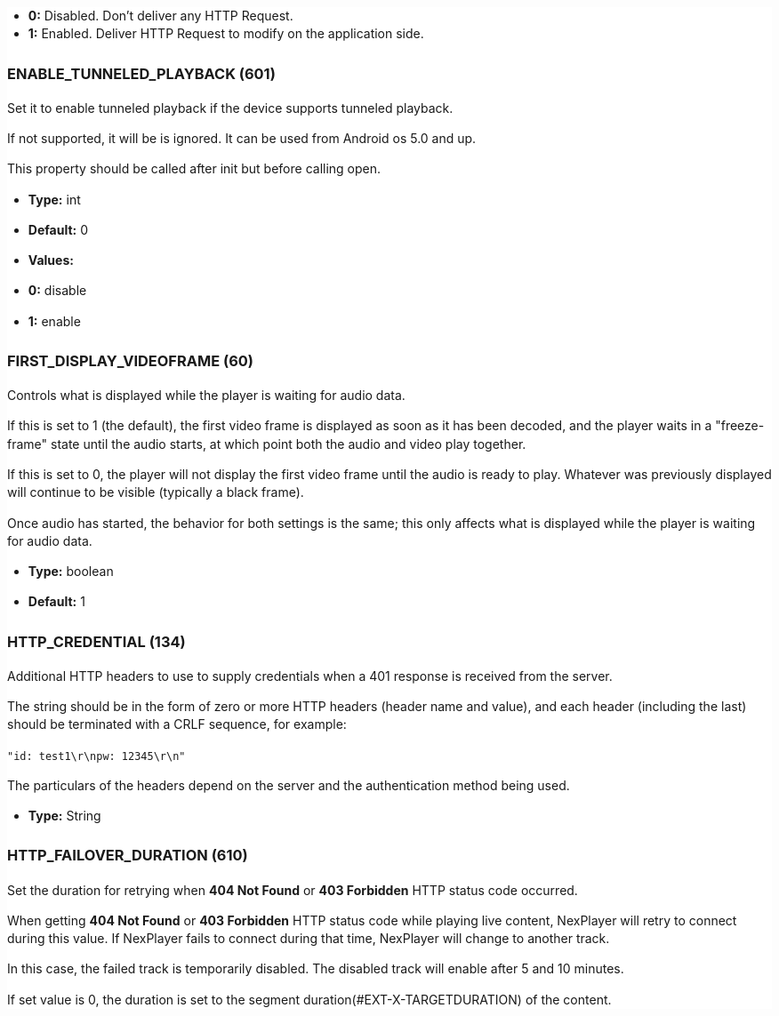 - **0:** Disabled. Don’t deliver any HTTP Request.
- **1:** Enabled. Deliver HTTP Request to modify on the application side.


### ENABLE_TUNNELED\_PLAYBACK (601)

Set it to enable tunneled playback if the device supports tunneled playback.

If not supported, it will be is ignored. It can be used from Android os 5.0 and up.

This property should be called after init but before calling open.

- **Type:** int

- **Default:** 0

- **Values:**

- **0:** disable
- **1:** enable


 
### FIRST_DISPLAY\_VIDEOFRAME (60)

Controls what is displayed while the player is waiting for audio data.

If this is set to 1 (the default), the first video frame is displayed as soon as it has been decoded, and the player waits in a "freeze-frame" state until the audio starts, at which point both the audio and video play together.

If this is set to 0, the player will not display the first video frame until the audio is ready to play. Whatever was previously displayed will continue to be visible (typically a black frame).

Once audio has started, the behavior for both settings is the same; this only affects what is displayed while the player is waiting for audio data.

- **Type:** boolean

- **Default:** 1



### HTTP_CREDENTIAL (134)

Additional HTTP headers to use to supply credentials when a 401 response is received from the server.

The string should be in the form of zero or more HTTP headers (header name and value), and each header (including the last) should be terminated with a CRLF sequence, for example:

```"id: test1\r\npw: 12345\r\n"```

The particulars of the headers depend on the server and the authentication method being used.

- **Type:** String


### HTTP_FAILOVER\_DURATION (610)

Set the duration for retrying when **404 Not Found** or **403 Forbidden** HTTP status code occurred.

When getting **404 Not Found** or **403 Forbidden** HTTP status code while playing live content, NexPlayer will retry to connect during this value. If NexPlayer fails to connect during that time, NexPlayer will change to another track.

In this case, the failed track is temporarily disabled. The disabled track will enable after 5 and 10 minutes.

If set value is 0, the duration is set to the segment duration(#EXT-X-TARGETDURATION) of the content.
```